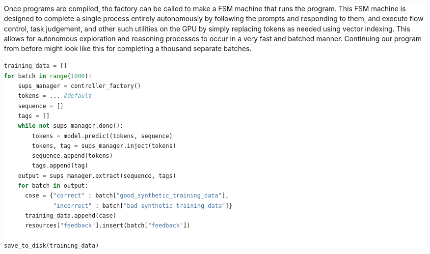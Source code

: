 Once programs are compiled, the factory can be called to
make a FSM machine that runs the program. This FSM machine
is designed to complete a single process entirely autonomously
by following the prompts and responding to them, and execute
flow control, task judgement, and other such utilities on the 
GPU by simply replacing tokens as needed using vector indexing.
This allows for autonomous exploration and reasoning processes
to occur in a very fast and batched manner. Continuing our program
from before might look like this for completing a thousand
separate batches.

```python
training_data = []
for batch in range(1000):
    sups_manager = controller_factory()
    tokens = ... #default
    sequence = []
    tags = []
    while not sups_manager.done():
        tokens = model.predict(tokens, sequence)
        tokens, tag = sups_manager.inject(tokens)
        sequence.append(tokens)
        tags.append(tag)
    output = sups_manager.extract(sequence, tags)
    for batch in output:
      case = {"correct" : batch["good_synthetic_training_data"],
              "incorrect" : batch["bad_synthetic_training_data"]}
      training_data.append(case)
      resources["feedback"].insert(batch["feedback"])

save_to_disk(training_data)
```
